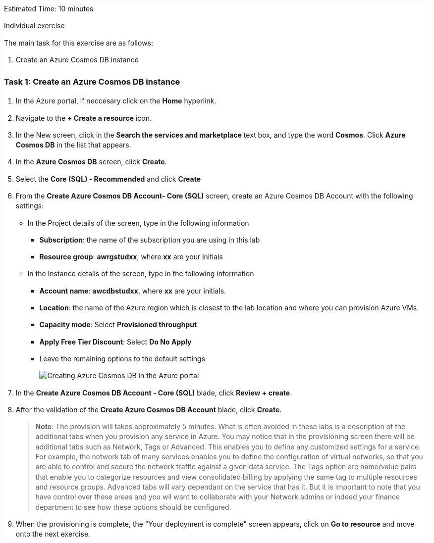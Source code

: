 Estimated Time: 10 minutes

Individual exercise
  
The main task for this exercise are as follows:

1. Create an Azure Cosmos DB instance

### Task 1: Create an Azure Cosmos DB instance

1. In the Azure portal, if neccesary click on the **Home** hyperlink.

2. Navigate to the **+ Create a resource** icon.

3. In the New screen, click in the **Search the services and marketplace** text box, and type the word **Cosmos**. Click **Azure Cosmos DB** in the list that appears.

4. In the **Azure Cosmos DB** screen, click **Create**.

5. Select the **Core (SQL) - Recommended** and click **Create**

6. From the **Create Azure Cosmos DB Account- Core (SQL)** screen, create an Azure Cosmos DB Account with the following settings:

    - In the Project details of the screen, type in the following information
    
        - **Subscription**: the name of the subscription you are using in this lab

        - **Resource group**: **awrgstudxx**, where **xx** are your initials

    - In the Instance details of the screen, type in the following information

        - **Account name**: **awcdbstudxx**, where **xx** are your initials.

         - **Location**: the name of the Azure region which is closest to the lab location and where you can provision Azure VMs.

         - **Capacity mode**: Select **Provisioned throughput**       

        - **Apply Free Tier Discount**: Select **Do No Apply**

        - Leave the remaining options to the default settings

            ![Creating Azure Cosmos DB in the Azure portal](Linked_Image_Files/M04-E01-T01-img01.png)

7. In the **Create Azure Cosmos DB Account - Core (SQL)** blade, click **Review + create**.

8. After the validation of the **Create Azure Cosmos DB Account** blade, click **Create**.

   > **Note**: The provision will takes approximately 5 minutes. What is often avoided in these labs is a description of the additional tabs when you provision any service in Azure. You may notice that in the provisioning screen there will be additional tabs such as Network, Tags or Advanced. This enables you to define any customized settings for a service. For example, the network tab of many services enables you to define the configuration of virtual networks, so that you are able to control and secure the network traffic against a given data service. The Tags option  are name/value pairs that enable you to categorize resources and view consolidated billing by applying the same tag to multiple resources and resource groups. Advanced tabs will vary dependant on the service that has it. But it is important to note that you have control over these areas and you wil want to collaborate with your Network admins or indeed your finance department to see how these options should be configured.

9. When the provisioning is complete, the "Your deployment is complete" screen appears, click on **Go to resource** and move onto the next exercise. 

